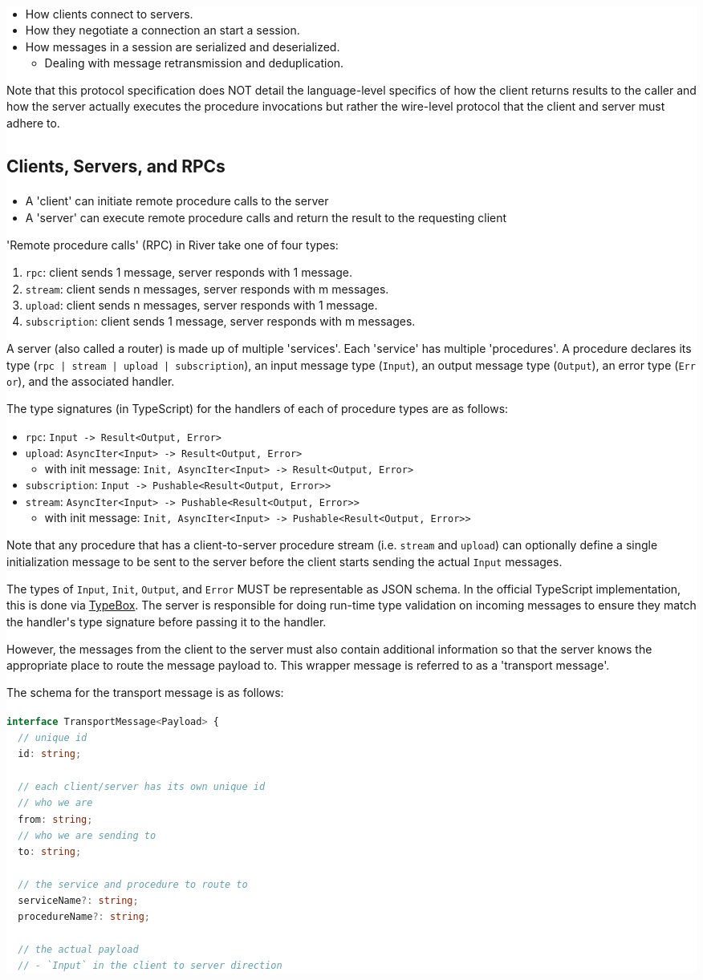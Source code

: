 - How clients connect to servers.
- How they negotiate a connection an start a session.
- How messages in a session are serialized and deserialized.
  - Dealing with message retransmission and deduplication.

Note that this protocol specification does NOT detail the language-level specifics of how the client returns results to the caller and how the server actually executes the procedure invocations but rather the wire-level protocol that the client and server must adhere to.

## Clients, Servers, and RPCs

- A 'client' can initiate remote procedure calls to the server
- A 'server' can execute remote procedure calls and return the result to the requesting client

'Remote procedure calls' (RPC) in River take one of four types:

1. `rpc`: client sends 1 message, server responds with 1 message.
1. `stream`: client sends n messages, server responds with m messages.
1. `upload`: client sends n messages, server responds with 1 message.
1. `subscription`: client sends 1 message, server responds with m messages.

A server (also called a router) is made up of multiple 'services'. Each 'service' has multiple 'procedures'.
A procedure declares its type (`rpc | stream | upload | subscription`), an input message type (`Input`), an output message type (`Output`), an error type (`Error`), and the associated handler.

The type signatures (in TypeScript) for the handlers of each of procedure types are as follows:

- `rpc`: `Input -> Result<Output, Error>`
- `upload`: `AsyncIter<Input> -> Result<Output, Error>`
  - with init message: `Init, AsyncIter<Input> -> Result<Output, Error>`
- `subscription`: `Input -> Pushable<Result<Output, Error>>`
- `stream`: `AsyncIter<Input> -> Pushable<Result<Output, Error>>`
  - with init message: `Init, AsyncIter<Input> -> Pushable<Result<Output, Error>>`

Note that any procedure that has a client-to-server procedure stream (i.e. `stream` and `upload`) can optionally define a single initialization message to be sent to the server before the client starts sending the actual `Input` messages.

The types of `Input`, `Init`, `Output`, and `Error` MUST be representable as JSON schema.
In the official TypeScript implementation, this is done via [TypeBox](https://github.com/sinclairzx81/typebox).
The server is responsible for doing run-time type validation on incoming messages to ensure they match the handler's type signature before passing it to the handler.

However, the messages from the client to the server must also contain additional information so that the server knows the appropriate place to route the message payload to.
This wrapper message is referred to as a 'transport message'.

The schema for the transport message is as follows:

```ts
interface TransportMessage<Payload> {
  // unique id
  id: string;

  // each client/server has its own unique id
  // who we are
  from: string;
  // who we are sending to
  to: string;

  // the service and procedure to route to
  serviceName?: string;
  procedureName?: string;

  // the actual payload
  // - `Input` in the client to server direction
```
